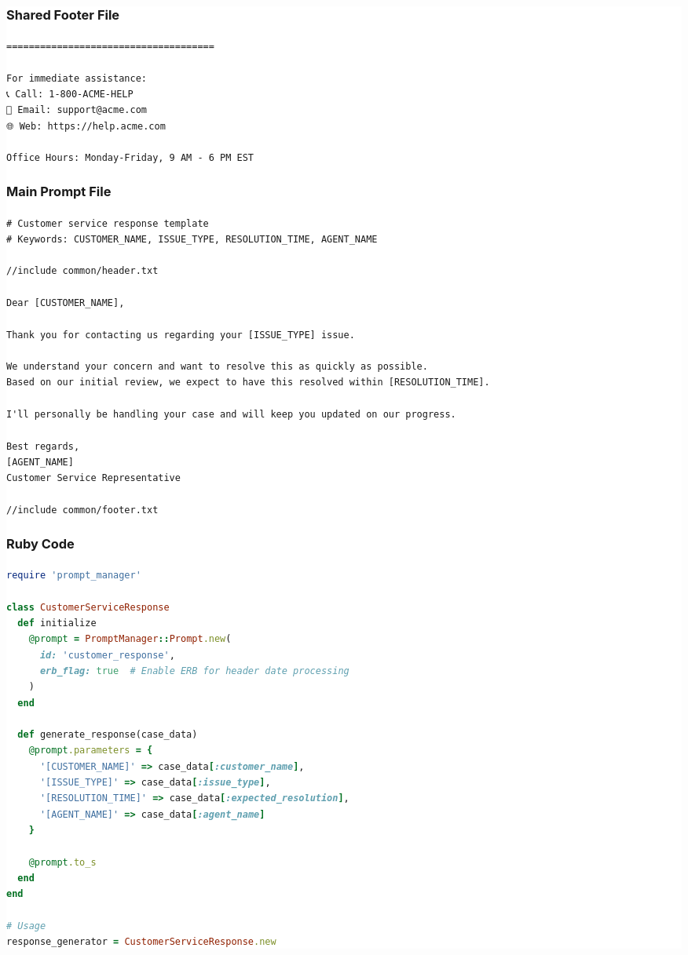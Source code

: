 ### Shared Footer File  

```text title="~/.prompts/common/footer.txt"
=====================================

For immediate assistance:
📞 Call: 1-800-ACME-HELP
📧 Email: support@acme.com  
🌐 Web: https://help.acme.com

Office Hours: Monday-Friday, 9 AM - 6 PM EST
```

### Main Prompt File

```text title="~/.prompts/customer_response.txt"
# Customer service response template
# Keywords: CUSTOMER_NAME, ISSUE_TYPE, RESOLUTION_TIME, AGENT_NAME

//include common/header.txt

Dear [CUSTOMER_NAME],

Thank you for contacting us regarding your [ISSUE_TYPE] issue.

We understand your concern and want to resolve this as quickly as possible. 
Based on our initial review, we expect to have this resolved within [RESOLUTION_TIME].

I'll personally be handling your case and will keep you updated on our progress.

Best regards,
[AGENT_NAME]
Customer Service Representative

//include common/footer.txt
```

### Ruby Code

```ruby title="customer_response_example.rb"
require 'prompt_manager'

class CustomerServiceResponse
  def initialize
    @prompt = PromptManager::Prompt.new(
      id: 'customer_response',
      erb_flag: true  # Enable ERB for header date processing
    )
  end
  
  def generate_response(case_data)
    @prompt.parameters = {
      '[CUSTOMER_NAME]' => case_data[:customer_name],
      '[ISSUE_TYPE]' => case_data[:issue_type],
      '[RESOLUTION_TIME]' => case_data[:expected_resolution],
      '[AGENT_NAME]' => case_data[:agent_name]
    }
    
    @prompt.to_s
  end
end

# Usage
response_generator = CustomerServiceResponse.new

```